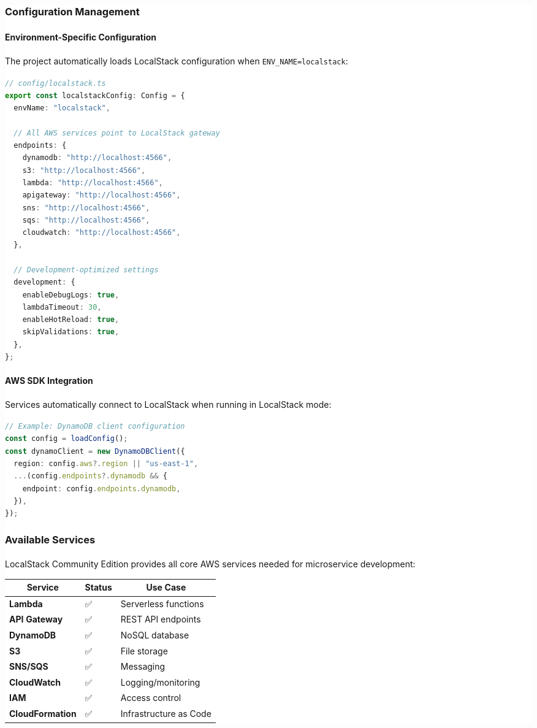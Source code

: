 ### Configuration Management

#### Environment-Specific Configuration

The project automatically loads LocalStack configuration when `ENV_NAME=localstack`:

```typescript
// config/localstack.ts
export const localstackConfig: Config = {
  envName: "localstack",

  // All AWS services point to LocalStack gateway
  endpoints: {
    dynamodb: "http://localhost:4566",
    s3: "http://localhost:4566",
    lambda: "http://localhost:4566",
    apigateway: "http://localhost:4566",
    sns: "http://localhost:4566",
    sqs: "http://localhost:4566",
    cloudwatch: "http://localhost:4566",
  },

  // Development-optimized settings
  development: {
    enableDebugLogs: true,
    lambdaTimeout: 30,
    enableHotReload: true,
    skipValidations: true,
  },
};
```

#### AWS SDK Integration

Services automatically connect to LocalStack when running in LocalStack mode:

```typescript
// Example: DynamoDB client configuration
const config = loadConfig();
const dynamoClient = new DynamoDBClient({
  region: config.aws?.region || "us-east-1",
  ...(config.endpoints?.dynamodb && {
    endpoint: config.endpoints.dynamodb,
  }),
});
```

### Available Services

LocalStack Community Edition provides all core AWS services needed for microservice development:

| Service            | Status | Use Case               |
| ------------------ | ------ | ---------------------- |
| **Lambda**         | ✅     | Serverless functions   |
| **API Gateway**    | ✅     | REST API endpoints     |
| **DynamoDB**       | ✅     | NoSQL database         |
| **S3**             | ✅     | File storage           |
| **SNS/SQS**        | ✅     | Messaging              |
| **CloudWatch**     | ✅     | Logging/monitoring     |
| **IAM**            | ✅     | Access control         |
| **CloudFormation** | ✅     | Infrastructure as Code |